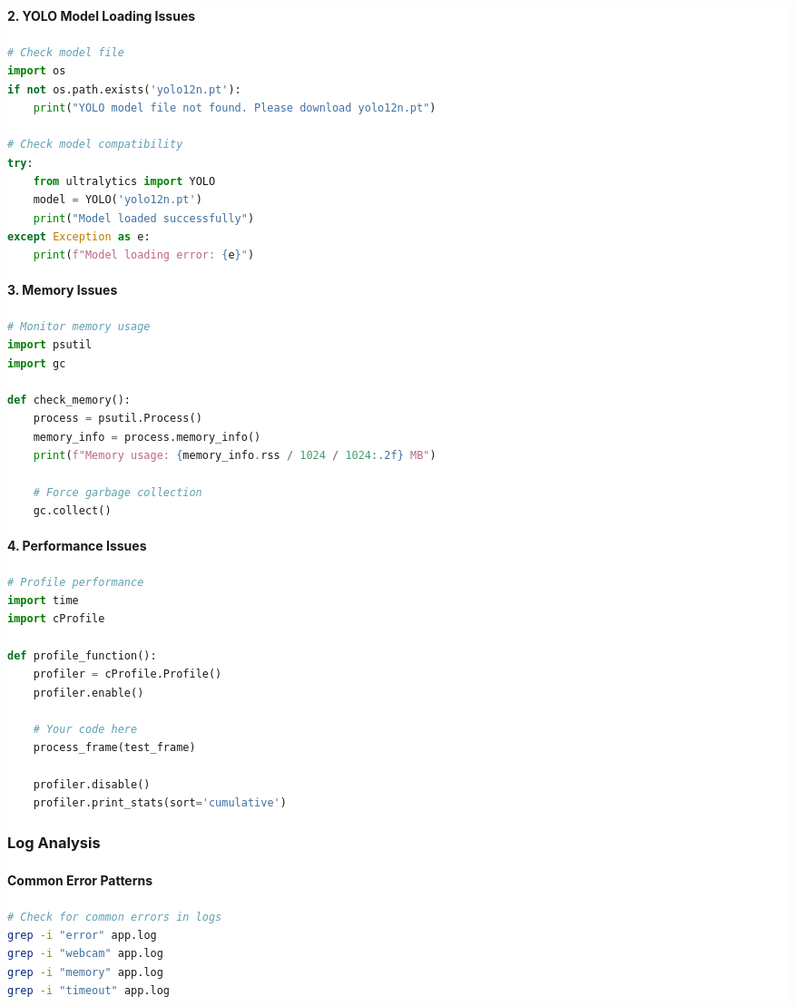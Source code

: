 #### 2. YOLO Model Loading Issues
```python
# Check model file
import os
if not os.path.exists('yolo12n.pt'):
    print("YOLO model file not found. Please download yolo12n.pt")
    
# Check model compatibility
try:
    from ultralytics import YOLO
    model = YOLO('yolo12n.pt')
    print("Model loaded successfully")
except Exception as e:
    print(f"Model loading error: {e}")
```

#### 3. Memory Issues
```python
# Monitor memory usage
import psutil
import gc

def check_memory():
    process = psutil.Process()
    memory_info = process.memory_info()
    print(f"Memory usage: {memory_info.rss / 1024 / 1024:.2f} MB")
    
    # Force garbage collection
    gc.collect()
```

#### 4. Performance Issues
```python
# Profile performance
import time
import cProfile

def profile_function():
    profiler = cProfile.Profile()
    profiler.enable()
    
    # Your code here
    process_frame(test_frame)
    
    profiler.disable()
    profiler.print_stats(sort='cumulative')
```

### Log Analysis

#### Common Error Patterns
```bash
# Check for common errors in logs
grep -i "error" app.log
grep -i "webcam" app.log
grep -i "memory" app.log
grep -i "timeout" app.log
```
